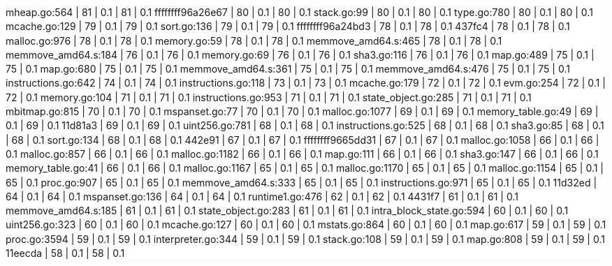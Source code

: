 mheap.go:564                                        |     81 |   0.1 |   81 |   0.1
ffffffff96a26e67                                    |     80 |   0.1 |   80 |   0.1
stack.go:99                                         |     80 |   0.1 |   80 |   0.1
type.go:780                                         |     80 |   0.1 |   80 |   0.1
mcache.go:129                                       |     79 |   0.1 |   79 |   0.1
sort.go:136                                         |     79 |   0.1 |   79 |   0.1
ffffffff96a24bd3                                    |     78 |   0.1 |   78 |   0.1
437fc4                                              |     78 |   0.1 |   78 |   0.1
malloc.go:976                                       |     78 |   0.1 |   78 |   0.1
memory.go:59                                        |     78 |   0.1 |   78 |   0.1
memmove_amd64.s:465                                 |     78 |   0.1 |   78 |   0.1
memmove_amd64.s:184                                 |     76 |   0.1 |   76 |   0.1
memory.go:69                                        |     76 |   0.1 |   76 |   0.1
sha3.go:116                                         |     76 |   0.1 |   76 |   0.1
map.go:489                                          |     75 |   0.1 |   75 |   0.1
map.go:680                                          |     75 |   0.1 |   75 |   0.1
memmove_amd64.s:361                                 |     75 |   0.1 |   75 |   0.1
memmove_amd64.s:476                                 |     75 |   0.1 |   75 |   0.1
instructions.go:642                                 |     74 |   0.1 |   74 |   0.1
instructions.go:118                                 |     73 |   0.1 |   73 |   0.1
mcache.go:179                                       |     72 |   0.1 |   72 |   0.1
evm.go:254                                          |     72 |   0.1 |   72 |   0.1
memory.go:104                                       |     71 |   0.1 |   71 |   0.1
instructions.go:953                                 |     71 |   0.1 |   71 |   0.1
state_object.go:285                                 |     71 |   0.1 |   71 |   0.1
mbitmap.go:815                                      |     70 |   0.1 |   70 |   0.1
mspanset.go:77                                      |     70 |   0.1 |   70 |   0.1
malloc.go:1077                                      |     69 |   0.1 |   69 |   0.1
memory_table.go:49                                  |     69 |   0.1 |   69 |   0.1
11d81a3                                             |     69 |   0.1 |   69 |   0.1
uint256.go:781                                      |     68 |   0.1 |   68 |   0.1
instructions.go:525                                 |     68 |   0.1 |   68 |   0.1
sha3.go:85                                          |     68 |   0.1 |   68 |   0.1
sort.go:134                                         |     68 |   0.1 |   68 |   0.1
442e91                                              |     67 |   0.1 |   67 |   0.1
ffffffff9665dd31                                    |     67 |   0.1 |   67 |   0.1
malloc.go:1058                                      |     66 |   0.1 |   66 |   0.1
malloc.go:857                                       |     66 |   0.1 |   66 |   0.1
malloc.go:1182                                      |     66 |   0.1 |   66 |   0.1
map.go:111                                          |     66 |   0.1 |   66 |   0.1
sha3.go:147                                         |     66 |   0.1 |   66 |   0.1
memory_table.go:41                                  |     66 |   0.1 |   66 |   0.1
malloc.go:1167                                      |     65 |   0.1 |   65 |   0.1
malloc.go:1170                                      |     65 |   0.1 |   65 |   0.1
malloc.go:1154                                      |     65 |   0.1 |   65 |   0.1
proc.go:907                                         |     65 |   0.1 |   65 |   0.1
memmove_amd64.s:333                                 |     65 |   0.1 |   65 |   0.1
instructions.go:971                                 |     65 |   0.1 |   65 |   0.1
11d32ed                                             |     64 |   0.1 |   64 |   0.1
mspanset.go:136                                     |     64 |   0.1 |   64 |   0.1
runtime1.go:476                                     |     62 |   0.1 |   62 |   0.1
4431f7                                              |     61 |   0.1 |   61 |   0.1
memmove_amd64.s:185                                 |     61 |   0.1 |   61 |   0.1
state_object.go:283                                 |     61 |   0.1 |   61 |   0.1
intra_block_state.go:594                            |     60 |   0.1 |   60 |   0.1
uint256.go:323                                      |     60 |   0.1 |   60 |   0.1
mcache.go:127                                       |     60 |   0.1 |   60 |   0.1
mstats.go:864                                       |     60 |   0.1 |   60 |   0.1
map.go:617                                          |     59 |   0.1 |   59 |   0.1
proc.go:3594                                        |     59 |   0.1 |   59 |   0.1
interpreter.go:344                                  |     59 |   0.1 |   59 |   0.1
stack.go:108                                        |     59 |   0.1 |   59 |   0.1
map.go:808                                          |     59 |   0.1 |   59 |   0.1
11eecda                                             |     58 |   0.1 |   58 |   0.1